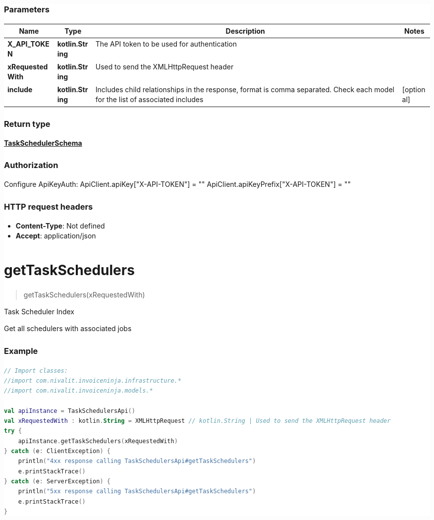 ### Parameters

Name | Type | Description  | Notes
------------- | ------------- | ------------- | -------------
 **X_API_TOKEN** | **kotlin.String**| The API token to be used for authentication |
 **xRequestedWith** | **kotlin.String**| Used to send the XMLHttpRequest header |
 **include** | **kotlin.String**| Includes child relationships in the response, format is comma separated. Check each model for the list of associated includes | [optional]

### Return type

[**TaskSchedulerSchema**](TaskSchedulerSchema.md)

### Authorization


Configure ApiKeyAuth:
    ApiClient.apiKey["X-API-TOKEN"] = ""
    ApiClient.apiKeyPrefix["X-API-TOKEN"] = ""

### HTTP request headers

 - **Content-Type**: Not defined
 - **Accept**: application/json

<a name="getTaskSchedulers"></a>
# **getTaskSchedulers**
> getTaskSchedulers(xRequestedWith)

Task Scheduler Index

Get all schedulers with associated jobs

### Example
```kotlin
// Import classes:
//import com.nivalit.invoiceninja.infrastructure.*
//import com.nivalit.invoiceninja.models.*

val apiInstance = TaskSchedulersApi()
val xRequestedWith : kotlin.String = XMLHttpRequest // kotlin.String | Used to send the XMLHttpRequest header
try {
    apiInstance.getTaskSchedulers(xRequestedWith)
} catch (e: ClientException) {
    println("4xx response calling TaskSchedulersApi#getTaskSchedulers")
    e.printStackTrace()
} catch (e: ServerException) {
    println("5xx response calling TaskSchedulersApi#getTaskSchedulers")
    e.printStackTrace()
}
```

